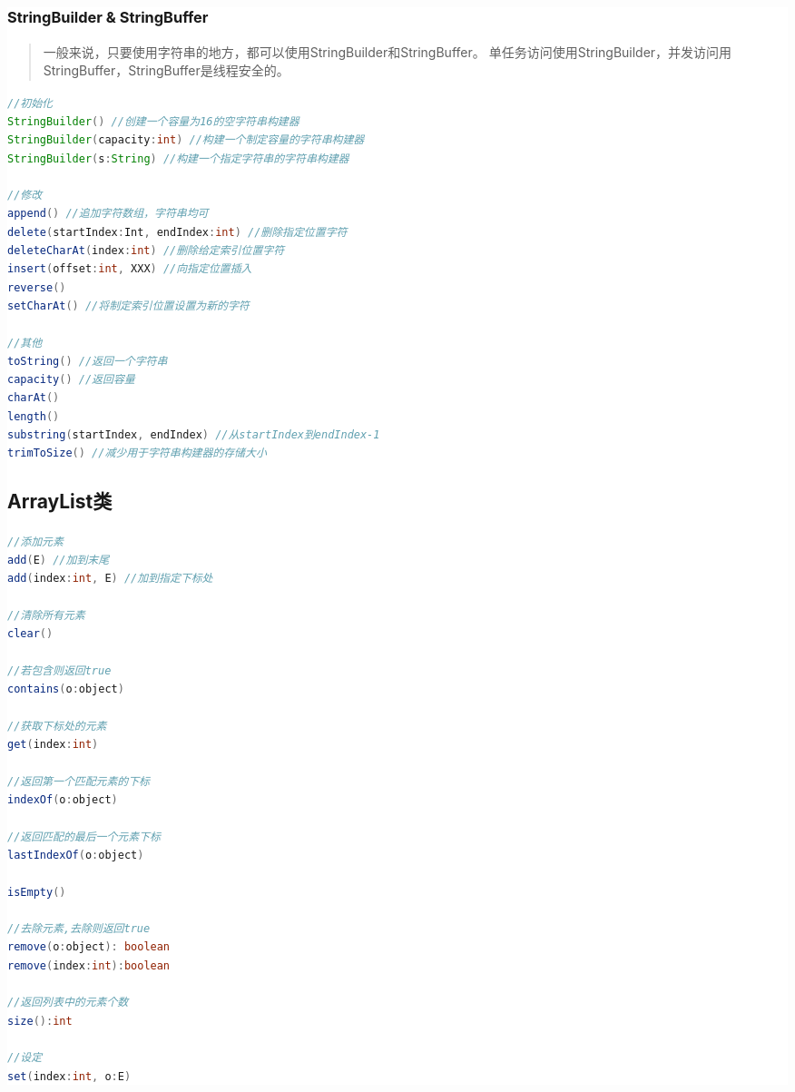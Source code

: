 ### StringBuilder & StringBuffer
> 一般来说，只要使用字符串的地方，都可以使用StringBuilder和StringBuffer。
单任务访问使用StringBuilder，并发访问用StringBuffer，StringBuffer是线程安全的。

```java
//初始化
StringBuilder() //创建一个容量为16的空字符串构建器
StringBuilder(capacity:int) //构建一个制定容量的字符串构建器
StringBuilder(s:String) //构建一个指定字符串的字符串构建器 

//修改
append() //追加字符数组，字符串均可
delete(startIndex:Int, endIndex:int) //删除指定位置字符
deleteCharAt(index:int) //删除给定索引位置字符
insert(offset:int, XXX) //向指定位置插入
reverse() 
setCharAt() //将制定索引位置设置为新的字符

//其他
toString() //返回一个字符串
capacity() //返回容量
charAt()
length()
substring(startIndex, endIndex) //从startIndex到endIndex-1
trimToSize() //减少用于字符串构建器的存储大小
```

## ArrayList类
```java
//添加元素
add(E) //加到末尾
add(index:int, E) //加到指定下标处

//清除所有元素
clear() 

//若包含则返回true
contains(o:object)

//获取下标处的元素
get(index:int) 

//返回第一个匹配元素的下标
indexOf(o:object) 

//返回匹配的最后一个元素下标
lastIndexOf(o:object)

isEmpty()

//去除元素,去除则返回true
remove(o:object): boolean
remove(index:int):boolean

//返回列表中的元素个数
size():int

//设定
set(index:int, o:E)
```


